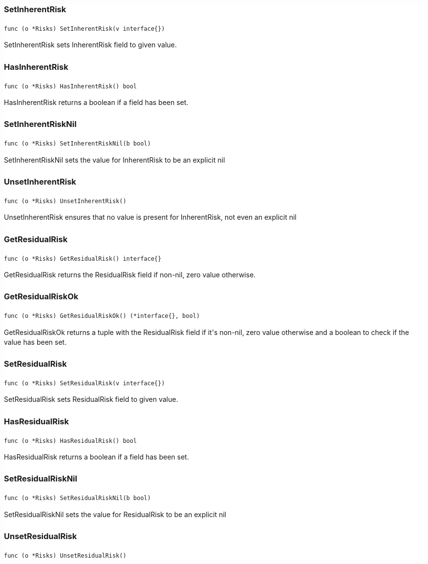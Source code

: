 ### SetInherentRisk

`func (o *Risks) SetInherentRisk(v interface{})`

SetInherentRisk sets InherentRisk field to given value.

### HasInherentRisk

`func (o *Risks) HasInherentRisk() bool`

HasInherentRisk returns a boolean if a field has been set.

### SetInherentRiskNil

`func (o *Risks) SetInherentRiskNil(b bool)`

 SetInherentRiskNil sets the value for InherentRisk to be an explicit nil

### UnsetInherentRisk
`func (o *Risks) UnsetInherentRisk()`

UnsetInherentRisk ensures that no value is present for InherentRisk, not even an explicit nil
### GetResidualRisk

`func (o *Risks) GetResidualRisk() interface{}`

GetResidualRisk returns the ResidualRisk field if non-nil, zero value otherwise.

### GetResidualRiskOk

`func (o *Risks) GetResidualRiskOk() (*interface{}, bool)`

GetResidualRiskOk returns a tuple with the ResidualRisk field if it's non-nil, zero value otherwise
and a boolean to check if the value has been set.

### SetResidualRisk

`func (o *Risks) SetResidualRisk(v interface{})`

SetResidualRisk sets ResidualRisk field to given value.

### HasResidualRisk

`func (o *Risks) HasResidualRisk() bool`

HasResidualRisk returns a boolean if a field has been set.

### SetResidualRiskNil

`func (o *Risks) SetResidualRiskNil(b bool)`

 SetResidualRiskNil sets the value for ResidualRisk to be an explicit nil

### UnsetResidualRisk
`func (o *Risks) UnsetResidualRisk()`
